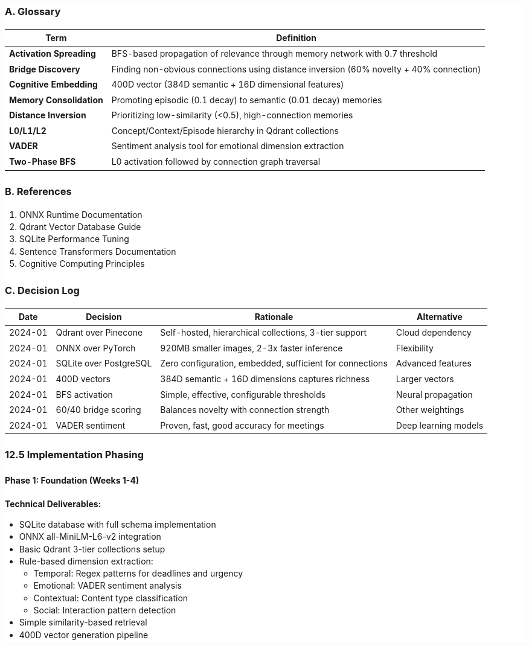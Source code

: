 
### A. Glossary

| Term | Definition |
|------|------------|
| **Activation Spreading** | BFS-based propagation of relevance through memory network with 0.7 threshold |
| **Bridge Discovery** | Finding non-obvious connections using distance inversion (60% novelty + 40% connection) |
| **Cognitive Embedding** | 400D vector (384D semantic + 16D dimensional features) |
| **Memory Consolidation** | Promoting episodic (0.1 decay) to semantic (0.01 decay) memories |
| **Distance Inversion** | Prioritizing low-similarity (<0.5), high-connection memories |
| **L0/L1/L2** | Concept/Context/Episode hierarchy in Qdrant collections |
| **VADER** | Sentiment analysis tool for emotional dimension extraction |
| **Two-Phase BFS** | L0 activation followed by connection graph traversal |

### B. References

1. ONNX Runtime Documentation
2. Qdrant Vector Database Guide
3. SQLite Performance Tuning
4. Sentence Transformers Documentation
5. Cognitive Computing Principles

### C. Decision Log

| Date | Decision | Rationale | Alternative |
|------|----------|-----------|-------------|
| 2024-01 | Qdrant over Pinecone | Self-hosted, hierarchical collections, 3-tier support | Cloud dependency |
| 2024-01 | ONNX over PyTorch | 920MB smaller images, 2-3x faster inference | Flexibility |
| 2024-01 | SQLite over PostgreSQL | Zero configuration, embedded, sufficient for connections | Advanced features |
| 2024-01 | 400D vectors | 384D semantic + 16D dimensions captures richness | Larger vectors |
| 2024-01 | BFS activation | Simple, effective, configurable thresholds | Neural propagation |
| 2024-01 | 60/40 bridge scoring | Balances novelty with connection strength | Other weightings |
| 2024-01 | VADER sentiment | Proven, fast, good accuracy for meetings | Deep learning models |

### 12.5 Implementation Phasing

#### Phase 1: Foundation (Weeks 1-4)

**Technical Deliverables:**
- SQLite database with full schema implementation
- ONNX all-MiniLM-L6-v2 integration
- Basic Qdrant 3-tier collections setup
- Rule-based dimension extraction:
  - Temporal: Regex patterns for deadlines and urgency
  - Emotional: VADER sentiment analysis
  - Contextual: Content type classification
  - Social: Interaction pattern detection
- Simple similarity-based retrieval
- 400D vector generation pipeline
